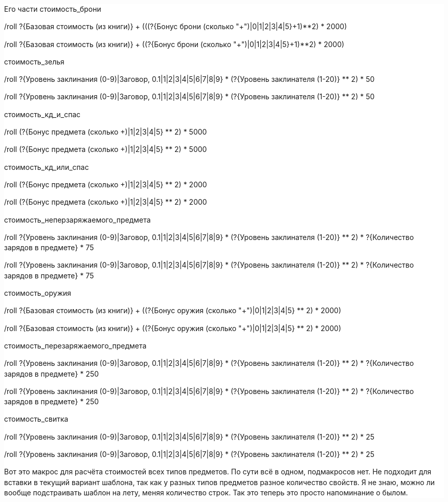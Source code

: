 Его части
стоимость_брони

/roll ?{Базовая стоимость (из книги)&#125; + (((?{Бонус брони (сколько "+")&#124;0&#124;1&#124;2&#124;3&#124;4&#124;5&#125;+1)**2) * 2000)

/roll ?{Базовая стоимость (из книги)} + ((?{Бонус брони (сколько "+")|0|1|2|3|4|5}+1)**2) * 2000)

стоимость_зелья

/roll ?{Уровень заклинания (0-9)&#124;Заговор, 0.1&#124;1&#124;2&#124;3&#124;4&#124;5&#124;6&#124;7&#124;8&#124;9&#125; * (?{Уровень заклинателя (1-20)&#125; ** 2) * 50

/roll ?{Уровень заклинания (0-9)|Заговор, 0.1|1|2|3|4|5|6|7|8|9} * (?{Уровень заклинателя (1-20)} ** 2) * 50

стоимость_кд_и_спас

/roll (?{Бонус предмета (сколько +)&#124;1&#124;2&#124;3&#124;4&#124;5&#125; ** 2) * 5000

/roll (?{Бонус предмета (сколько +)|1|2|3|4|5} ** 2) * 5000

стоимость_кд_или_спас

/roll (?{Бонус предмета (сколько +)&#124;1&#124;2&#124;3&#124;4&#124;5&#125; ** 2) * 2000

/roll (?{Бонус предмета (сколько +)|1|2|3|4|5} ** 2) * 2000

стоимость_неперзаряжаемого_предмета

/roll ?{Уровень заклинания (0-9)&#124;Заговор, 0.1&#124;1&#124;2&#124;3&#124;4&#124;5&#124;6&#124;7&#124;8&#124;9&#125; * (?{Уровень заклинателя (1-20)&#125; ** 2) * ?{Количество зарядов в предмете&#125; * 75

/roll ?{Уровень заклинания (0-9)|Заговор, 0.1|1|2|3|4|5|6|7|8|9} * (?{Уровень заклинателя (1-20)} ** 2) * ?{Количество зарядов в предмете} * 75

стоимость_оружия

/roll ?{Базовая стоимость (из книги)&#125; + ((?{Бонус оружия (сколько "+")&#124;0&#124;1&#124;2&#124;3&#124;4&#124;5&#125; ** 2) * 2000)

/roll ?{Базовая стоимость (из книги)} + ((?{Бонус оружия (сколько "+")|0|1|2|3|4|5} ** 2) * 2000)

стоимость_перезаряжаемого_предмета

/roll ?{Уровень заклинания (0-9)&#124;Заговор, 0.1&#124;1&#124;2&#124;3&#124;4&#124;5&#124;6&#124;7&#124;8&#124;9&#125; * (?{Уровень заклинателя (1-20)&#125; ** 2) * ?{Количество зарядов в предмете&#125; * 250

/roll ?{Уровень заклинания (0-9)|Заговор, 0.1|1|2|3|4|5|6|7|8|9} * (?{Уровень заклинателя (1-20)} ** 2) * ?{Количество зарядов в предмете} * 250

стоимость_свитка

/roll ?{Уровень заклинания (0-9)&#124;Заговор, 0.1&#124;1&#124;2&#124;3&#124;4&#124;5&#124;6&#124;7&#124;8&#124;9&#125; * (?{Уровень заклинателя (1-20)&#125; ** 2) * 25

/roll ?{Уровень заклинания (0-9)|Заговор, 0.1|1|2|3|4|5|6|7|8|9} * (?{Уровень заклинателя (1-20)} ** 2) * 25

Вот это макрос для расчёта стоимостей всех типов предметов. По сути всё в одном, подмакросов нет. Не подходит для вставки в текущий вариант шаблона, так как у разных типов предметов разное количество свойств. Я не знаю, можно ли вообще подстраивать шаблон на лету, меняя количество строк. Так это теперь это просто напоминание о былом.
